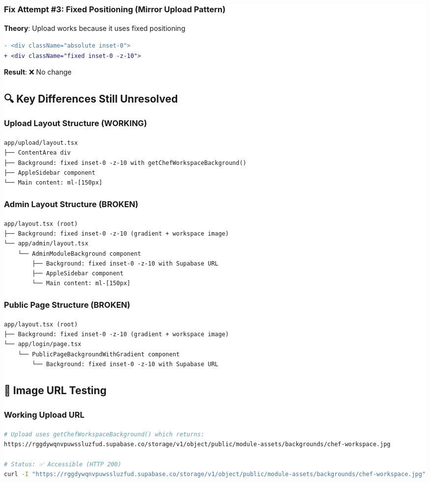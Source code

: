 ### Fix Attempt #3: Fixed Positioning (Mirror Upload Pattern)
**Theory**: Upload works because it uses fixed positioning
```diff
- <div className="absolute inset-0">
+ <div className="fixed inset-0 -z-10">
```
**Result**: ❌ No change

## 🔍 Key Differences Still Unresolved

### Upload Layout Structure (WORKING)
```
app/upload/layout.tsx
├── ContentArea div
├── Background: fixed inset-0 -z-10 with getChefWorkspaceBackground()
├── AppleSidebar component  
└── Main content: ml-[150px]
```

### Admin Layout Structure (BROKEN)
```
app/layout.tsx (root)
├── Background: fixed inset-0 -z-10 (gradient + workspace image)
└── app/admin/layout.tsx
    └── AdminModuleBackground component
        ├── Background: fixed inset-0 -z-10 with Supabase URL
        ├── AppleSidebar component
        └── Main content: ml-[150px]
```

### Public Page Structure (BROKEN)
```
app/layout.tsx (root)
├── Background: fixed inset-0 -z-10 (gradient + workspace image)
└── app/login/page.tsx
    └── PublicPageBackgroundWithGradient component
        └── Background: fixed inset-0 -z-10 with Supabase URL
```

## 🔗 Image URL Testing

### Working Upload URL
```bash
# Upload uses getChefWorkspaceBackground() which returns:
https://rggdywqnvpuwssluzfud.supabase.co/storage/v1/object/public/module-assets/backgrounds/chef-workspace.jpg

# Status: ✅ Accessible (HTTP 200)
curl -I "https://rggdywqnvpuwssluzfud.supabase.co/storage/v1/object/public/module-assets/backgrounds/chef-workspace.jpg"
```
